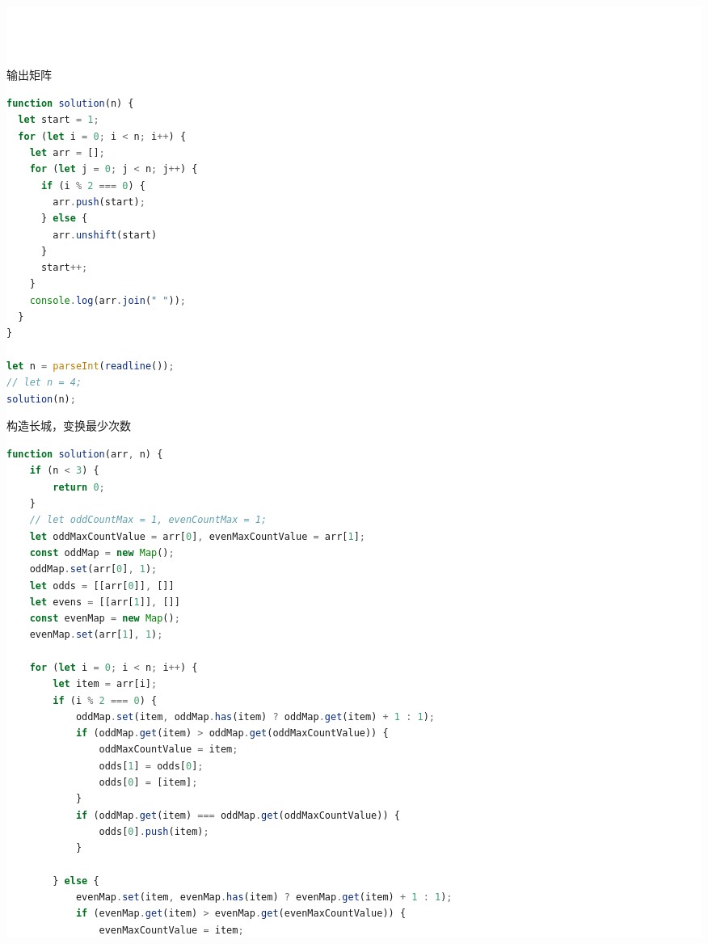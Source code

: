 ```js





```

输出矩阵

```js
function solution(n) {
  let start = 1;
  for (let i = 0; i < n; i++) {
    let arr = [];
    for (let j = 0; j < n; j++) {
      if (i % 2 === 0) {
        arr.push(start);
      } else {
        arr.unshift(start)
      }
      start++;
    }
    console.log(arr.join(" "));
  }
}

let n = parseInt(readline());
// let n = 4;
solution(n);
```



构造长城，变换最少次数

```js
function solution(arr, n) {
    if (n < 3) {
        return 0;
    }
    // let oddCountMax = 1, evenCountMax = 1;
    let oddMaxCountValue = arr[0], evenMaxCountValue = arr[1];
    const oddMap = new Map();
    oddMap.set(arr[0], 1);
    let odds = [[arr[0]], []]
    let evens = [[arr[1]], []]
    const evenMap = new Map();
    evenMap.set(arr[1], 1);

    for (let i = 0; i < n; i++) {
        let item = arr[i];
        if (i % 2 === 0) {
            oddMap.set(item, oddMap.has(item) ? oddMap.get(item) + 1 : 1);
            if (oddMap.get(item) > oddMap.get(oddMaxCountValue)) {
                oddMaxCountValue = item;
                odds[1] = odds[0];
                odds[0] = [item];
            }
            if (oddMap.get(item) === oddMap.get(oddMaxCountValue)) {
                odds[0].push(item);
            }

        } else {
            evenMap.set(item, evenMap.has(item) ? evenMap.get(item) + 1 : 1);
            if (evenMap.get(item) > evenMap.get(evenMaxCountValue)) {
                evenMaxCountValue = item;
```